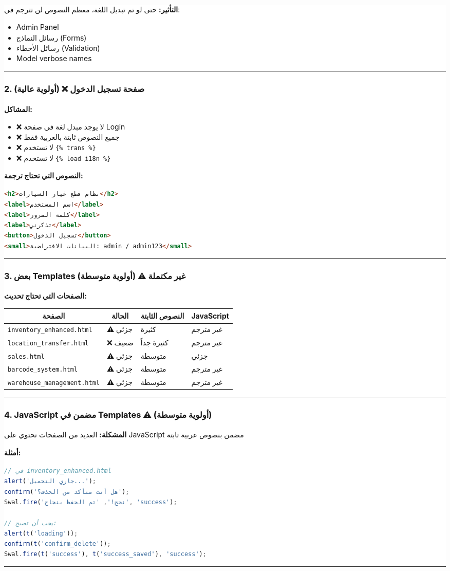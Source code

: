 **التأثير:** حتى لو تم تبديل اللغة، معظم النصوص لن تترجم في:
- Admin Panel
- رسائل النماذج (Forms)
- رسائل الأخطاء (Validation)
- Model verbose names

---

### 2. صفحة تسجيل الدخول ❌ (أولوية عالية)

**المشاكل:**
- ❌ لا يوجد مبدل لغة في صفحة Login
- ❌ جميع النصوص ثابتة بالعربية فقط
- ❌ لا تستخدم `{% trans %}`
- ❌ لا تستخدم `{% load i18n %}`

**النصوص التي تحتاج ترجمة:**
```html
<h2>نظام قطع غيار السيارات</h2>
<label>اسم المستخدم</label>
<label>كلمة المرور</label>
<label>تذكرني</label>
<button>تسجيل الدخول</button>
<small>البيانات الافتراضية: admin / admin123</small>
```

---

### 3. بعض Templates غير مكتملة ⚠️ (أولوية متوسطة)

**الصفحات التي تحتاج تحديث:**

| الصفحة | الحالة | النصوص الثابتة | JavaScript |
|--------|--------|----------------|------------|
| `inventory_enhanced.html` | ⚠️ جزئي | كثيرة | غير مترجم |
| `location_transfer.html` | ❌ ضعيف | كثيرة جداً | غير مترجم |
| `sales.html` | ⚠️ جزئي | متوسطة | جزئي |
| `barcode_system.html` | ⚠️ جزئي | متوسطة | غير مترجم |
| `warehouse_management.html` | ⚠️ جزئي | متوسطة | غير مترجم |

---

### 4. JavaScript مضمن في Templates ⚠️ (أولوية متوسطة)

**المشكلة:** العديد من الصفحات تحتوي على JavaScript مضمن بنصوص عربية ثابتة

**أمثلة:**
```javascript
// في inventory_enhanced.html
alert('جاري التحميل...');
confirm('هل أنت متأكد من الحذف؟');
Swal.fire('نجح!', 'تم الحفظ بنجاح', 'success');

// يجب أن تصبح:
alert(t('loading'));
confirm(t('confirm_delete'));
Swal.fire(t('success'), t('success_saved'), 'success');
```

---